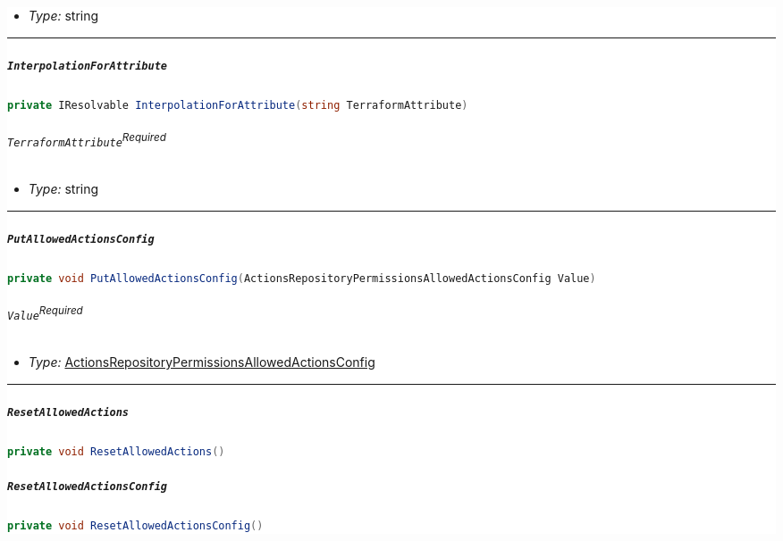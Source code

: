 - *Type:* string

---

##### `InterpolationForAttribute` <a name="InterpolationForAttribute" id="@cdktf/provider-github.actionsRepositoryPermissions.ActionsRepositoryPermissions.interpolationForAttribute"></a>

```csharp
private IResolvable InterpolationForAttribute(string TerraformAttribute)
```

###### `TerraformAttribute`<sup>Required</sup> <a name="TerraformAttribute" id="@cdktf/provider-github.actionsRepositoryPermissions.ActionsRepositoryPermissions.interpolationForAttribute.parameter.terraformAttribute"></a>

- *Type:* string

---

##### `PutAllowedActionsConfig` <a name="PutAllowedActionsConfig" id="@cdktf/provider-github.actionsRepositoryPermissions.ActionsRepositoryPermissions.putAllowedActionsConfig"></a>

```csharp
private void PutAllowedActionsConfig(ActionsRepositoryPermissionsAllowedActionsConfig Value)
```

###### `Value`<sup>Required</sup> <a name="Value" id="@cdktf/provider-github.actionsRepositoryPermissions.ActionsRepositoryPermissions.putAllowedActionsConfig.parameter.value"></a>

- *Type:* <a href="#@cdktf/provider-github.actionsRepositoryPermissions.ActionsRepositoryPermissionsAllowedActionsConfig">ActionsRepositoryPermissionsAllowedActionsConfig</a>

---

##### `ResetAllowedActions` <a name="ResetAllowedActions" id="@cdktf/provider-github.actionsRepositoryPermissions.ActionsRepositoryPermissions.resetAllowedActions"></a>

```csharp
private void ResetAllowedActions()
```

##### `ResetAllowedActionsConfig` <a name="ResetAllowedActionsConfig" id="@cdktf/provider-github.actionsRepositoryPermissions.ActionsRepositoryPermissions.resetAllowedActionsConfig"></a>

```csharp
private void ResetAllowedActionsConfig()
```
